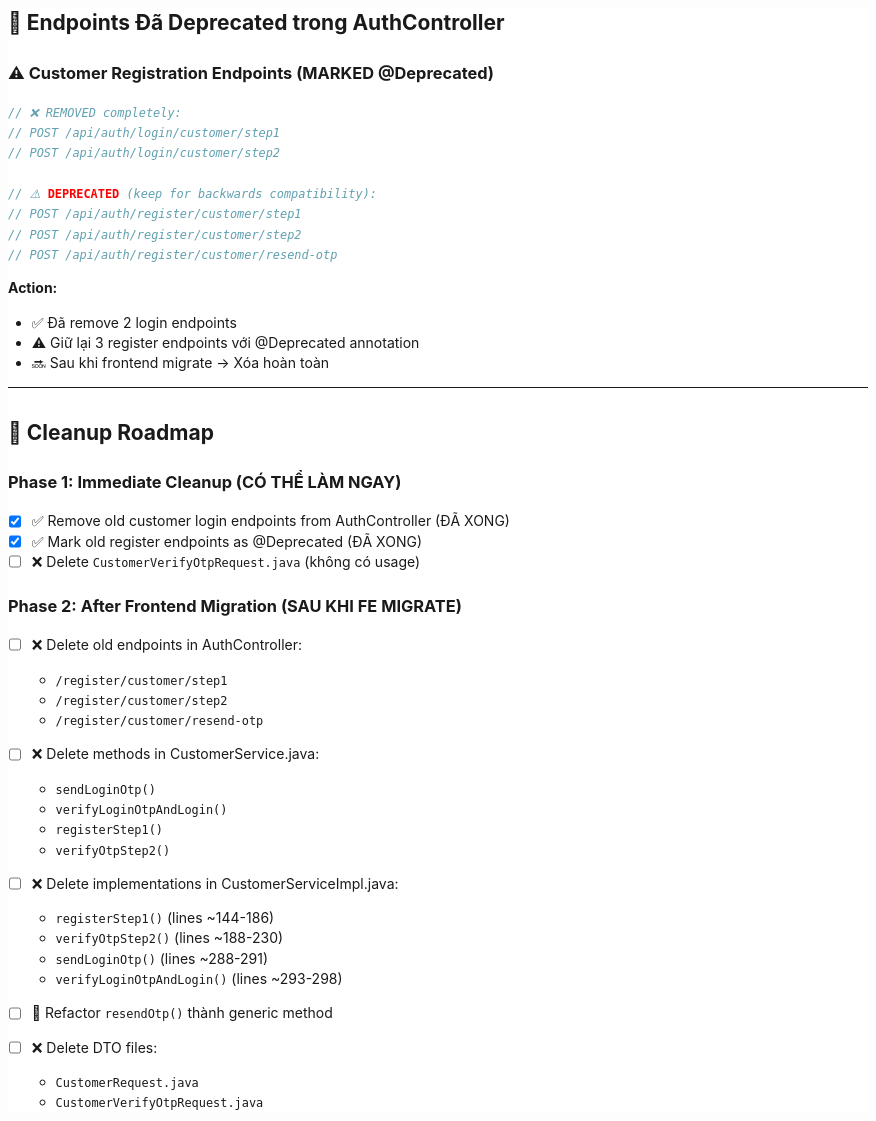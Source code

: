 
## 📝 Endpoints Đã Deprecated trong AuthController

### ⚠️ Customer Registration Endpoints (MARKED @Deprecated)

```java
// ❌ REMOVED completely:
// POST /api/auth/login/customer/step1
// POST /api/auth/login/customer/step2

// ⚠️ DEPRECATED (keep for backwards compatibility):
// POST /api/auth/register/customer/step1
// POST /api/auth/register/customer/step2
// POST /api/auth/register/customer/resend-otp
```

**Action:** 
- ✅ Đã remove 2 login endpoints
- ⚠️ Giữ lại 3 register endpoints với @Deprecated annotation
- 🔜 Sau khi frontend migrate → Xóa hoàn toàn

---

## 🎯 Cleanup Roadmap

### Phase 1: Immediate Cleanup (CÓ THỂ LÀM NGAY)
- [x] ✅ Remove old customer login endpoints from AuthController (ĐÃ XONG)
- [x] ✅ Mark old register endpoints as @Deprecated (ĐÃ XONG)
- [ ] ❌ Delete `CustomerVerifyOtpRequest.java` (không có usage)

### Phase 2: After Frontend Migration (SAU KHI FE MIGRATE)
- [ ] ❌ Delete old endpoints in AuthController:
  - `/register/customer/step1`
  - `/register/customer/step2`
  - `/register/customer/resend-otp`

- [ ] ❌ Delete methods in CustomerService.java:
  - `sendLoginOtp()`
  - `verifyLoginOtpAndLogin()`
  - `registerStep1()`
  - `verifyOtpStep2()`

- [ ] ❌ Delete implementations in CustomerServiceImpl.java:
  - `registerStep1()` (lines ~144-186)
  - `verifyOtpStep2()` (lines ~188-230)
  - `sendLoginOtp()` (lines ~288-291)
  - `verifyLoginOtpAndLogin()` (lines ~293-298)

- [ ] 🔧 Refactor `resendOtp()` thành generic method

- [ ] ❌ Delete DTO files:
  - `CustomerRequest.java`
  - `CustomerVerifyOtpRequest.java`
